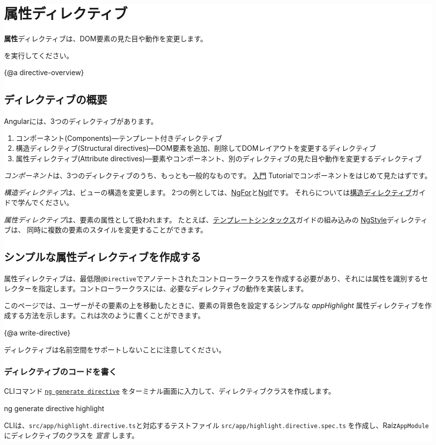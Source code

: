 # 属性ディレクティブ

**属性**ディレクティブは、DOM要素の見た目や動作を変更します。

<live-example header="Attribute Directive example"></live-example>を実行してください。

{@a directive-overview}

## ディレクティブの概要

Angularには、3つのディレクティブがあります。

1. コンポーネント(Components)&mdash;テンプレート付きディレクティブ
1. 構造ディレクティブ(Structural directives)&mdash;DOM要素を追加、削除してDOMレイアウトを変更するディレクティブ
1. 属性ディレクティブ(Attribute directives)&mdash;要素やコンポーネント、別のディレクティブの見た目や動作を変更するディレクティブ

*コンポーネント*は、3つのディレクティブのうち、もっとも一般的なものです。
[入門](start "Getting Started with Angular") Tutorialでコンポーネントをはじめて見たはずです。

*構造ディレクティブ*は、ビューの構造を変更します。
2つの例としては、[NgFor](guide/template-syntax#ngFor)と[NgIf](guide/template-syntax#ngIf)です。
それらについては[構造ディレクティブ](guide/structural-directives)ガイドで学んでください。

*属性ディレクティブ*は、要素の属性として扱われます。
たとえば、[テンプレートシンタックス](guide/template-syntax)ガイドの組み込みの
[NgStyle](guide/template-syntax#ngStyle)ディレクティブは、
同時に複数の要素のスタイルを変更することができます。

## シンプルな属性ディレクティブを作成する

属性ディレクティブは、最低限`@Directive`でアノテートされたコントローラークラスを作成する必要があり、それには属性を識別するセレクターを指定します。コントローラークラスには、必要なディレクティブの動作を実装します。

このページでは、ユーザーがその要素の上を移動したときに、要素の背景色を設定するシンプルな _appHighlight_ 属性ディレクティブを作成する方法を示します。これは次のように書くことができます。

<code-example path="attribute-directives/src/app/app.component.1.html" header="src/app/app.component.html (applied)" region="applied"></code-example>

{@a write-directive}

ディレクティブは名前空間をサポートしないことに注意してください。

<code-example path="attribute-directives/src/app/app.component.avoid.html" header="src/app/app.component.avoid.html (unsupported)" region="unsupported"></code-example>

### ディレクティブのコードを書く

CLIコマンド [`ng generate directive`](cli/generate) をターミナル画面に入力して、ディレクティブクラスを作成します。

<code-example language="sh" class="code-shell">
ng generate directive highlight
</code-example>

CLIは、`src/app/highlight.directive.ts`と対応するテストファイル `src/app/highlight.directive.spec.ts` を作成し、Raíz`AppModule`にディレクティブのクラスを _宣言_ します。
